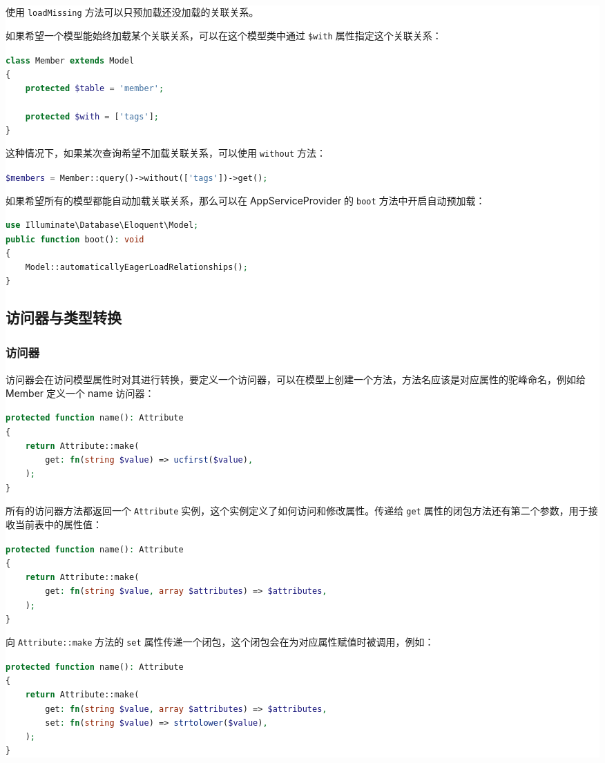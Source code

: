 使用 `loadMissing` 方法可以只预加载还没加载的关联关系。

如果希望一个模型能始终加载某个关联关系，可以在这个模型类中通过 `$with` 属性指定这个关联关系：

```php
class Member extends Model
{
    protected $table = 'member';

    protected $with = ['tags'];
}
```

这种情况下，如果某次查询希望不加载关联关系，可以使用 `without` 方法：

```php
$members = Member::query()->without(['tags'])->get();
```

如果希望所有的模型都能自动加载关联关系，那么可以在 AppServiceProvider 的 `boot` 方法中开启自动预加载：

```php
use Illuminate\Database\Eloquent\Model;
public function boot(): void
{
    Model::automaticallyEagerLoadRelationships();
}
```

## 访问器与类型转换

### 访问器

访问器会在访问模型属性时对其进行转换，要定义一个访问器，可以在模型上创建一个方法，方法名应该是对应属性的驼峰命名，例如给 Member 定义一个 name 访问器：

```php
protected function name(): Attribute
{
    return Attribute::make(
        get: fn(string $value) => ucfirst($value),
    );
}
```

所有的访问器方法都返回一个 `Attribute` 实例，这个实例定义了如何访问和修改属性。传递给 `get` 属性的闭包方法还有第二个参数，用于接收当前表中的属性值：

```php
protected function name(): Attribute
{
    return Attribute::make(
        get: fn(string $value, array $attributes) => $attributes,
    );
}
```

向 `Attribute::make` 方法的 `set` 属性传递一个闭包，这个闭包会在为对应属性赋值时被调用，例如：

```php
protected function name(): Attribute
{
    return Attribute::make(
        get: fn(string $value, array $attributes) => $attributes,
        set: fn(string $value) => strtolower($value),
    );
}
```
